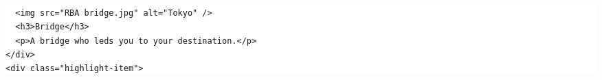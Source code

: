       <img src="RBA bridge.jpg" alt="Tokyo" />
      <h3>Bridge</h3>
      <p>A bridge who leds you to your destination.</p>
    </div>
    <div class="highlight-item">